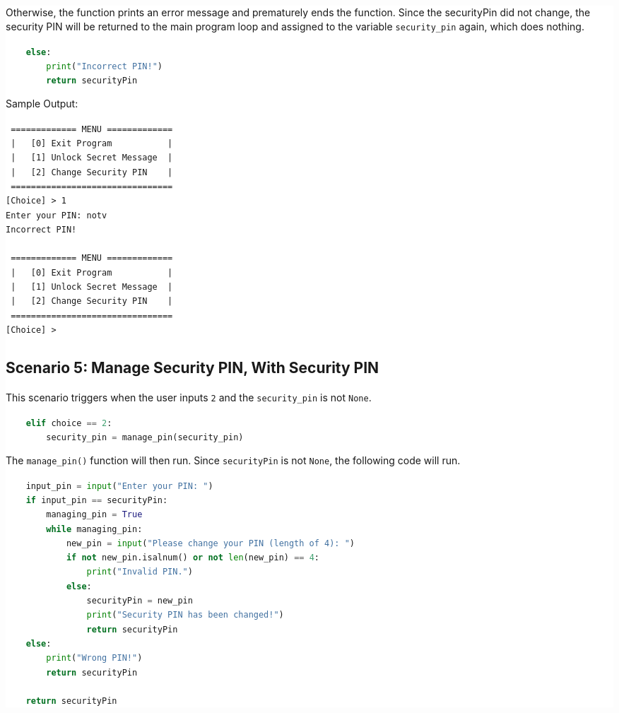 Otherwise, the function prints an error message and prematurely ends the function. Since the securityPin did not change, the security PIN will be returned to the main program loop and assigned to the variable `security_pin` again, which does nothing.

```python
    else:
        print("Incorrect PIN!")
        return securityPin
```

Sample Output:

```console
 ============= MENU =============
 |   [0] Exit Program           |
 |   [1] Unlock Secret Message  |
 |   [2] Change Security PIN    |
 ================================
[Choice] > 1
Enter your PIN: notv
Incorrect PIN!

 ============= MENU =============
 |   [0] Exit Program           |
 |   [1] Unlock Secret Message  |
 |   [2] Change Security PIN    |
 ================================
[Choice] >
```

## Scenario 5: Manage Security PIN, With Security PIN

This scenario triggers when the user inputs `2` and the `security_pin` is not `None`.

```python
    elif choice == 2:
        security_pin = manage_pin(security_pin)
```

The `manage_pin()` function will then run. Since `securityPin` is not `None`, the following code will run.

```python
    input_pin = input("Enter your PIN: ")
    if input_pin == securityPin:
        managing_pin = True
        while managing_pin:
            new_pin = input("Please change your PIN (length of 4): ")
            if not new_pin.isalnum() or not len(new_pin) == 4:
                print("Invalid PIN.")
            else:
                securityPin = new_pin
                print("Security PIN has been changed!")
                return securityPin
    else:
        print("Wrong PIN!")
        return securityPin

    return securityPin
```

